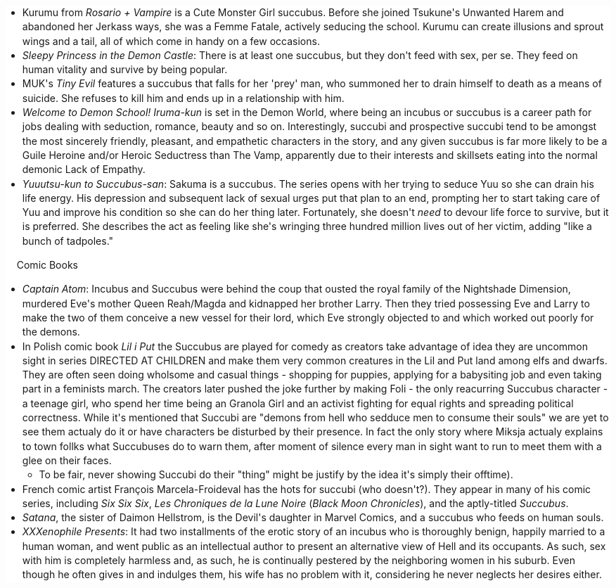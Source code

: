 -   Kurumu from _Rosario + Vampire_ is a Cute Monster Girl succubus. Before she joined Tsukune's Unwanted Harem and abandoned her Jerkass ways, she was a Femme Fatale, actively seducing the school. Kurumu can create illusions and sprout wings and a tail, all of which come in handy on a few occasions.
-   _Sleepy Princess in the Demon Castle_: There is at least one succubus, but they don't feed with sex, per se. They feed on human vitality and survive by being popular.
-   MUK's _Tiny Evil_ features a succubus that falls for her 'prey' man, who summoned her to drain himself to death as a means of suicide. She refuses to kill him and ends up in a relationship with him.
-   _Welcome to Demon School! Iruma-kun_ is set in the Demon World, where being an incubus or succubus is a career path for jobs dealing with seduction, romance, beauty and so on. Interestingly, succubi and prospective succubi tend to be amongst the most sincerely friendly, pleasant, and empathetic characters in the story, and any given succubus is far more likely to be a Guile Heroine and/or Heroic Seductress than The Vamp, apparently due to their interests and skillsets eating into the normal demonic Lack of Empathy.
-   _Yuuutsu-kun to Succubus-san_: Sakuma is a succubus. The series opens with her trying to seduce Yuu so she can drain his life energy. His depression and subsequent lack of sexual urges put that plan to an end, prompting her to start taking care of Yuu and improve his condition so she can do her thing later. Fortunately, she doesn't _need_ to devour life force to survive, but it is preferred. She describes the act as feeling like she's wringing three hundred million lives out of her victim, adding "like a bunch of tadpoles."

    Comic Books 

-   _Captain Atom_: Incubus and Succubus were behind the coup that ousted the royal family of the Nightshade Dimension, murdered Eve's mother Queen Reah/Magda and kidnapped her brother Larry. Then they tried possessing Eve and Larry to make the two of them conceive a new vessel for their lord, which Eve strongly objected to and which worked out poorly for the demons.
-   In Polish comic book _Lil i Put_ the Succubus are played for comedy as creators take advantage of idea they are uncommon sight in series DIRECTED AT CHILDREN and make them very common creatures in the Lil and Put land among elfs and dwarfs. They are often seen doing wholsome and casual things - shopping for puppies, applying for a babysiting job and even taking part in a feminists march. The creators later pushed the joke further by making Foli - the only reacurring Succubus character - a teenage girl, who spend her time being an Granola Girl and an activist fighting for equal rights and spreading political correctness. While it's mentioned that Succubi are "demons from hell who sedduce men to consume their souls" we are yet to see them actualy do it or have characters be disturbed by their presence. In fact the only story where Miksja actualy explains to town follks what Succubuses do to warn them, after moment of silence every man in sight want to run to meet them with a glee on their faces.
    -   To be fair, never showing Succubi do their "thing" might be justify by the idea it's simply their offtime).
-   French comic artist François Marcela-Froideval has the hots for succubi (who doesn't?). They appear in many of his comic series, including _Six Six Six_, _Les Chroniques de la Lune Noire_ (_Black Moon Chronicles_), and the aptly-titled _Succubus_.
-   _Satana_, the sister of Daimon Hellstrom, is the Devil's daughter in Marvel Comics, and a succubus who feeds on human souls.
-   _XXXenophile Presents_: It had two installments of the erotic story of an incubus who is thoroughly benign, happily married to a human woman, and went public as an intellectual author to present an alternative view of Hell and its occupants. As such, sex with him is completely harmless and, as such, he is continually pestered by the neighboring women in his suburb. Even though he often gives in and indulges them, his wife has no problem with it, considering he never neglects her desires either.
